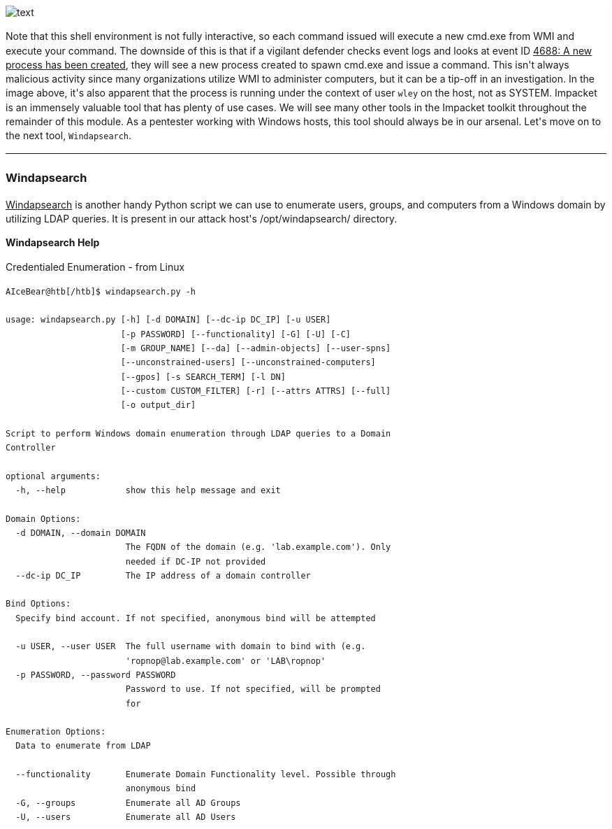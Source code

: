 ![text](https://academy.hackthebox.com/storage/modules/143/wmiexec-action.png)

Note that this shell environment is not fully interactive, so each command issued will execute a new cmd.exe from WMI and execute your command. The downside of this is that if a vigilant defender checks event logs and looks at event ID [4688: A new process has been created](https://docs.microsoft.com/en-us/windows/security/threat-protection/auditing/event-4688), they will see a new process created to spawn cmd.exe and issue a command. This isn't always malicious activity since many organizations utilize WMI to administer computers, but it can be a tip-off in an investigation. In the image above, it's also apparent that the process is running under the context of user `wley` on the host, not as SYSTEM. Impacket is an immensely valuable tool that has plenty of use cases. We will see many other tools in the Impacket toolkit throughout the remainder of this module. As a pentester working with Windows hosts, this tool should always be in our arsenal. Let's move on to the next tool, `Windapsearch`.

***

### Windapsearch

[Windapsearch](https://github.com/ropnop/windapsearch) is another handy Python script we can use to enumerate users, groups, and computers from a Windows domain by utilizing LDAP queries. It is present in our attack host's /opt/windapsearch/ directory.

**Windapsearch Help**

Credentialed Enumeration - from Linux

```shell-session
AIceBear@htb[/htb]$ windapsearch.py -h

usage: windapsearch.py [-h] [-d DOMAIN] [--dc-ip DC_IP] [-u USER]
                       [-p PASSWORD] [--functionality] [-G] [-U] [-C]
                       [-m GROUP_NAME] [--da] [--admin-objects] [--user-spns]
                       [--unconstrained-users] [--unconstrained-computers]
                       [--gpos] [-s SEARCH_TERM] [-l DN]
                       [--custom CUSTOM_FILTER] [-r] [--attrs ATTRS] [--full]
                       [-o output_dir]

Script to perform Windows domain enumeration through LDAP queries to a Domain
Controller

optional arguments:
  -h, --help            show this help message and exit

Domain Options:
  -d DOMAIN, --domain DOMAIN
                        The FQDN of the domain (e.g. 'lab.example.com'). Only
                        needed if DC-IP not provided
  --dc-ip DC_IP         The IP address of a domain controller

Bind Options:
  Specify bind account. If not specified, anonymous bind will be attempted

  -u USER, --user USER  The full username with domain to bind with (e.g.
                        'ropnop@lab.example.com' or 'LAB\ropnop'
  -p PASSWORD, --password PASSWORD
                        Password to use. If not specified, will be prompted
                        for

Enumeration Options:
  Data to enumerate from LDAP

  --functionality       Enumerate Domain Functionality level. Possible through
                        anonymous bind
  -G, --groups          Enumerate all AD Groups
  -U, --users           Enumerate all AD Users
```